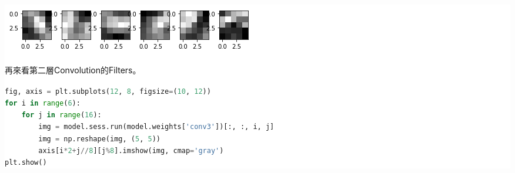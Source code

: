 ![png](data:image/png;base64,iVBORw0KGgoAAAANSUhEUgAAAagAAABTCAYAAADKkJOuAAAABHNCSVQICAgIfAhkiAAAAAlwSFlz%0AAAALEgAACxIB0t1+/AAADnxJREFUeJzt3X1slHW2B/DvaWfK0AKltIXSAqVUUDAaUIOyGqOuMQuu%0AS4gYvDFm/zAheLNGEjBuvIZETDRGZWOyykriNXuVSLOLsLi1EgwYuFplLbZqeTEsyEuLlNeW0tJp%0Ap+f+0Wc6vcPgc1qfdp72+X6SJvNycubXb6c9nZnnRVQVREREfpOR7gUQERGlwgFFRES+xAFFRES+%0AxAFFRES+xAFFRES+xAFFRES+xAFFRES+xAFFRES+xAFFRES+FErXA+fk5GheXp5r3ahRo0z9Ojs7%0AXWsuXbpk6nXx4kVTHYCzqlpoLb6WcePG6cSJE13rRo8ebep36tQp1xprFtFo1FQHj7IYM2aM6XnR%0A3d1t6nf58mXXmlgsZuqVkWH7f66lpcWTLETEdJiXzMxMUz/L+rOzs029Jk+ebKo7ePCgJ1mMHz9e%0Ai4uLXeus67c8r5uamky9Tp8+baqDR78joVBIw+Gwa11ubq6p39ixYy2PaeplWRcAfPfdd6Ys0jag%0A8vLy8NRTT7nWlZeXm/r99NNPrjWfffaZqdfmzZtNdQCOWQt/zsSJE/Haa6+51t10002mfi+++KJr%0AjTWLY8fM36InWeTl5WHVqlWudW1tbaZ+e/fuda1pbm429bL+s7R9+3ZPsrCy/IEBgJycHNeaW265%0AxdTrueeeM9UtWLDAkyyKi4vx/vvvu9ZZ1295Xr/55pumXq+++qqpDh79joTDYcyYMcO1buHChaZ+%0A9913n2tNQUGBqZf1H5dp06aZsjD9SygivxGRQyJyWET+mOL+USJS4dz/lYhMN61y+CtKvoFZJAQp%0AizNnzmDPnj3YvXs3EPAsqqursWzZMixduhQIeBZJmEU/uQ4oEckE8CaAhQDmAPgPEZmTVPYEgAuq%0Aeh2APwF4xeuF+tQEZtErsFmoKg4cOIBbb70Vd911FxDgLGKxGF5//XWsW7cOH3zwARDgLFJgFv1k%0AeQU1H8BhVT2iqlEAmwAsTqpZDOCvzuW/A/i1iIh3y/St82AWcYHNorm5GdnZ2cjOzo5/zhPYLPbv%0A348pU6agpKQk/nlEYLNIgVn0k2VAlQA40ef6See2lDWq2gWgGUB+ciMRWS4iX4vI15YPr4eBKDzI%0AoqWlZdAXOgQ8yWI4Pi+uXLmCSCTS9yZPshik5Q6qM2fOIGmDH0+yuHDhwiCteEh5koV1o56RYEg3%0AM1fVDap6m6reZvnAdiTrm8W4cePSvZy04vMioW8W6V5LuvXNwrJl50jWNwvrVpsjgWVANQCY2uf6%0AFOe2lDUiEgKQC+CcFwv0uSwwi7jAZhGJRHDlypW+NwU2i8LCwuTNswObRQrMop8sA+pfAGaKSJmI%0AZAF4FMC2pJptAH7vXF4KYKcG41S9E8As4gKbxbhx49DW1oa2trb4/lmBzWL27Nk4ceIEGhsb4/sm%0ABjaLFJhFP7nuB6WqXSLyBwDbAWQC+G9VrReRtQC+VtVtAN4B8J6IHEbPB4GPDuaifeQ8s+gV2Cwy%0AMjIwe/Zs1NTUwPnbEtgsQqEQVq1ahZUrV8aHdWCzSIFZ9JNpR11V/RjAx0m3relz+QqAR/rzwK2t%0Araiurnats344+vzzz7vWzJo1y9Tryy+/NNU1NDT8BPzyLMLhsGkHN+te2padFevr6029LDsEAsCu%0AXbs8yaKrqwtnz551rbv77rtN/e6//37XGuvOyGPGjDHVLVq0yJMssrKyYDl6gjWLBQsWuNbce++9%0Apl5ZWVnXvG/JkiVYsmQJAGDGjBmeZBGLxUxHP/nhhx9M/Sw7N+/YscPUy/q8aG1t9SSL0tJSvP32%0A2651zi4Prqqqqlxr3nvvPVMvrzfg4LH4iIjIlzigiIjIlzigiIjIlzigiIjIlzigiIjIlzigiIjI%0AlzigiIjIlzigiIjIlzigiIjIl9J2yveMjIyf3Rs97tw523ETLXUPPPCAqdfNN99sqmtoSD7u48Dk%0A5OTg9ttvd607evSoqd+PP/7oWvPwww+bet1xxx2mul27dpnq3IRCIYwfP961znqa8+zsbNeaRx6x%0A7cjf2tpqqvNKOBxGSUny2RmuZj269XXXXedac/3115t6OScjHDI5OTmmI6ScOnXK1O+ZZ55xrbH+%0A7bFmVlNTY6pzE4vFTEfYWbw4+dRTqe3cudO1xnqEkRUrVpjq1q9fb6rjKygiIvIlDigiIvIlDigi%0AIvIlDigiIvIlDigiIvIl1634RGQqgP8BMAmAAtigqm8k1dwD4B8A4puZfaiqa71davq1t7fj22+/%0ARUdHB0QEACYm1wQli6amJrz88st9tyYKbBYnT57E8uXL0dTUFPjnxblz57B+/Xo0NzfHbwpsFtFo%0AFEePHkVXV1f8psBmMVCWzcy7AKxS1X0iMhZAjYjsUNX9SXV7VPW33i/RP0QEN9xwA3Jzc9HV1YUd%0AO3ZMFJE5QcwiMzMTTz75JGbNmoW2tjY8+OCDgc0iFArhpZdewty5c3Hp0iUUFxcHNouMjAw89thj%0AKCsrQ3t7O5544onAZiEimDp1KrKzsxGLxVBbWxvYLAbK9S0+VT2lqvucy5cAHADgvnPGCBSJRJCb%0Amwug548SgHYENIv8/PzeMxQ7+xoFNouioiLMnTsXQO/+WYHNIi8vD2VlZQCA0aNHAwHOIhwO9+6H%0A5+yrFtgsBqpfO+qKyHQA8wB8leLuBSJSB6ARwGpVveqc4iKyHMBy5zK2b9/u+pjTpk0zra2iosK1%0AxstTY1+4cAFVVVXZ8CCLyZMn4/vvv3d9zH379rnWALYdSi07sAIw7TTb2NgIAJ5kkZWVZfpZHjly%0AxLUG6MnWzdatW029LLk6b215kkUkEjGdTjw/P9+1BgAuXrzoWvPWW2+Zeu3evdu15vLly4BHWRQU%0AFOCTTz5xfczq6mrXGsC2E641V8up1VtaWlBTU+NJFqFQCKtXr3Z9TMuBEACguLjYtebQoUOmXg89%0A9JCpzso8oERkDIDNAFaqakvS3fsAlKpqq4gsArAVwMzkHqq6AcAGAMjMzNQBrzrNOjo6sGnTJgA4%0A4UUWN95447DNoq2tLf7L4kkWOTk5wzaLaDSKLVu2AB5lkZubO2yz6OzsxOeffw54lEV5efmwzSIa%0AjaKyshLwKItIJDJss+gv01Z8IhJGz3DaqKofJt+vqi2q2upc/hhAWEQKPF2pT8RiMWzatCl+OKSr%0A/iUNUhadnZ1YvXo1Fi5cCAQ8i1gshi1btmDOnDlAwLPo7u7GF198gdLSUiDgWcRiMVRWVsYPhxTo%0ALAbCdUBJz2ZJ7wA4oKrrrlFT5NRBROY7fW0HshpGVBVbt25FYWEh7rzzzpQ1QcrihRdeQFlZGR5/%0A/PGUNUHKoqqqCvn5+Zg/f37KmiBlsXfvXowdO/aax6gLUhaffvopJkyYcM3jCAYli4GyvMV3J4DH%0AAXwnIrXObc8BmAYAqvoXAEsBPCkiXej5IPBRVR1xL0OPHz+Ouro6TJo0Kf5e/RznZXngsqitrUVl%0AZSVmzpyJZcuWAQHOoqGhAfX19SgsLMS7774LBDiLs2fP4tixY8jNzY1/xhzYLBobG3Hw4EHk5+dj%0A48aNQICzGCjXAaWq/wtAXGr+DODPXi3Kr0pLS7F2bWIXhTVr1ux3Xpb3CkoW8+bNwzfffNP3emCz%0AmDJlCp599tne66+88kpgsygsLIz/wwIAqKioCGwWJSUlePrpp3uvv/HGG4HNYqB4JAkiIvIlDigi%0AIvIlDigiIvIlDigiIvKltJ3yPRKJ9B4q5+e0t7eb+n300UeuNefPnzf1cvZlGTJZWVmmI2bs2bPH%0A1K+8vNy1pqioyNTr+PHjpjqvdHd3m37mlqOQALYjTkQiEVOvoX5eiAjC4bBrnfVU9Pv3Jx8C7moT%0AJkww9Zo0aZKpzivNzc2oqqpyraurqzP16+jocK2JH7LJzfTp0011XolGo6bfS+vvuOX7PH36tKlX%0Ad3e3qc6Kr6CIiMiXOKCIiMiXOKCIiMiXOKCIiMiXOKCIiMiXOKCIiMiXOKCIiMiXOKCIiMiXOKCI%0AiMiXJF2nHhGRMwCOJd1cAODsID+0l49RqqqFv7QJs0hIUxZe92cWCcwigVkkmLJI24BKRUS+VtXb%0AhvtjeIFZJAz2OodLDgCz6ItZJIzULPgWHxER+RIHFBER+ZLfBtSGEfIYXmAWCYO9zuGSA8As+mIW%0ACSMyC199BkVERBTnt1dQREREADigiIjIp9IyoETkNyJySEQOi8gfU9w/SkQqnPu/EpHp/eg9VUR2%0Aich+EakXkadT1NwjIs0iUut8rfll39HAMYv/txZmkVgLs0ishVkk1hKsLFR1SL8AZAL4N4AZALIA%0A1AGYk1TznwD+4lx+FEBFP/pPBnCLc3ksgB9S9L8HwD+H+ntnFsyCWTALZmH/SscrqPkADqvqEVWN%0AAtgEYHFSzWIAf3Uu/x3Ar0VELM1V9ZSq7nMuXwJwAECJJyv3HrNIYBYJzCKBWSQELot0DKgSACf6%0AXD+Jq0PorVHVLgDNAPL7+0DOy9t5AL5KcfcCEakTkSoRubG/vT3CLBKYRQKzSGAWCYHLIjSYzdNJ%0ARMYA2Axgpaq2JN29Dz3HgmoVkUUAtgKYOdRrHCrMIoFZJDCLBGaR4Kcs0vEKqgHA1D7Xpzi3pawR%0AkRCAXADnrA8gImH0BLxRVT9Mvl9VW1S11bn8MYCwiBT055vwCLNIYBYJzCKBWSQELot0DKh/AZgp%0AImUikoWeD/K2JdVsA/B75/JSADvV+YTOjfN+6zsADqjqumvUFMXflxWR+ejJwfxD9BCzSGAWCcwi%0AgVkkBC+Lodoao+8XgEXo2ULk3wD+y7ltLYDfOZcjAP4G4DCAvQBm9KP3XQAUwLcAap2vRQBWAFjh%0A1PwBQD16toL5EsCv0pEDs2AWzIJZMItrf/FQR0RE5Es8kgQREfkSBxQREfkSBxQREfkSBxQREfkS%0ABxQREfkSBxQREfkSBxQREfnS/wHRnw01r1VfLAAAAABJRU5ErkJggg==%0A)


再來看第二層Convolution的Filters。


```python
fig, axis = plt.subplots(12, 8, figsize=(10, 12))
for i in range(6):
    for j in range(16):
        img = model.sess.run(model.weights['conv3'])[:, :, i, j]
        img = np.reshape(img, (5, 5))
        axis[i*2+j//8][j%8].imshow(img, cmap='gray')
plt.show()
```

